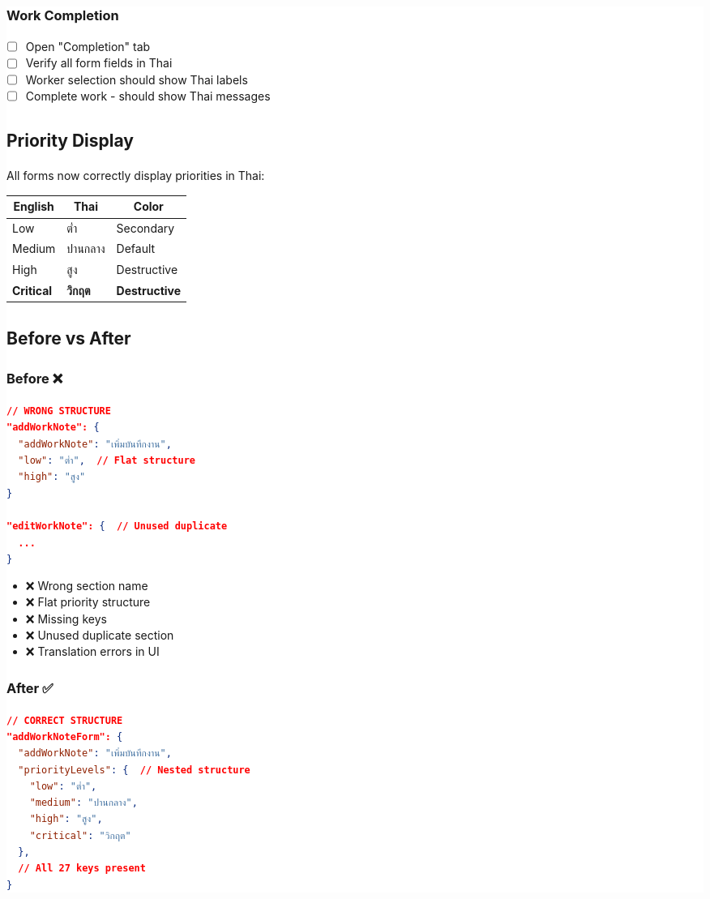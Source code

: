 ### Work Completion
- [ ] Open "Completion" tab
- [ ] Verify all form fields in Thai
- [ ] Worker selection should show Thai labels
- [ ] Complete work - should show Thai messages

## Priority Display

All forms now correctly display priorities in Thai:

| English | Thai | Color |
|---------|------|-------|
| Low | ต่ำ | Secondary |
| Medium | ปานกลาง | Default |
| High | สูง | Destructive |
| **Critical** | **วิกฤต** | **Destructive** |

## Before vs After

### Before ❌
```json
// WRONG STRUCTURE
"addWorkNote": {
  "addWorkNote": "เพิ่มบันทึกงาน",
  "low": "ต่ำ",  // Flat structure
  "high": "สูง"
}

"editWorkNote": {  // Unused duplicate
  ...
}
```

- ❌ Wrong section name
- ❌ Flat priority structure  
- ❌ Missing keys
- ❌ Unused duplicate section
- ❌ Translation errors in UI

### After ✅
```json
// CORRECT STRUCTURE
"addWorkNoteForm": {
  "addWorkNote": "เพิ่มบันทึกงาน",
  "priorityLevels": {  // Nested structure
    "low": "ต่ำ",
    "medium": "ปานกลาง",
    "high": "สูง",
    "critical": "วิกฤต"
  },
  // All 27 keys present
}
```
